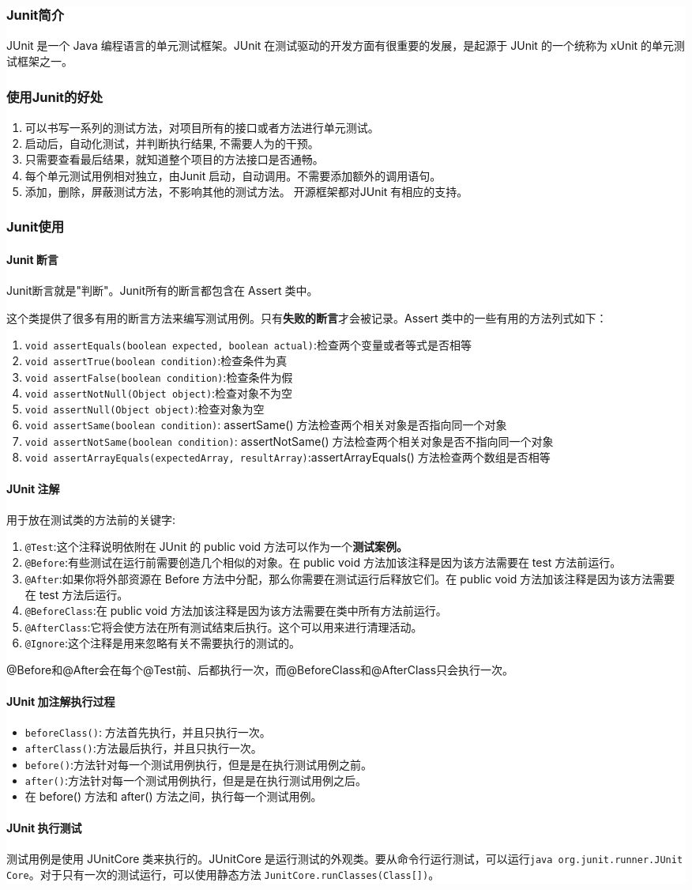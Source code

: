 ### Junit简介

JUnit 是一个 Java 编程语言的单元测试框架。JUnit 在测试驱动的开发方面有很重要的发展，是起源于 JUnit 的一个统称为 xUnit 的单元测试框架之一。

### 使用Junit的好处

1. 可以书写一系列的测试方法，对项目所有的接口或者方法进行单元测试。
2. 启动后，自动化测试，并判断执行结果, 不需要人为的干预。
3. 只需要查看最后结果，就知道整个项目的方法接口是否通畅。
4. 每个单元测试用例相对独立，由Junit 启动，自动调用。不需要添加额外的调用语句。
5. 添加，删除，屏蔽测试方法，不影响其他的测试方法。 开源框架都对JUnit 有相应的支持。

### Junit使用

#### Junit 断言

Junit断言就是"判断"。Junit所有的断言都包含在 Assert 类中。

这个类提供了很多有用的断言方法来编写测试用例。只有**失败的断言**才会被记录。Assert 类中的一些有用的方法列式如下：

1. `void assertEquals(boolean expected, boolean actual)`:检查两个变量或者等式是否相等
2. `void assertTrue(boolean condition)`:检查条件为真
3. `void assertFalse(boolean condition)`:检查条件为假
4. `void assertNotNull(Object object)`:检查对象不为空
5. `void assertNull(Object object)`:检查对象为空
6. `void assertSame(boolean condition)`: assertSame() 方法检查两个相关对象是否指向同一个对象
7. `void assertNotSame(boolean condition)`: assertNotSame() 方法检查两个相关对象是否不指向同一个对象
8. `void assertArrayEquals(expectedArray, resultArray)`:assertArrayEquals() 方法检查两个数组是否相等

#### JUnit 注解

用于放在测试类的方法前的关键字:

1. `@Test`:这个注释说明依附在 JUnit 的 public void 方法可以作为一个**测试案例。**
2. `@Before`:有些测试在运行前需要创造几个相似的对象。在 public void 方法加该注释是因为该方法需要在 test 方法前运行。
3. `@After`:如果你将外部资源在 Before 方法中分配，那么你需要在测试运行后释放它们。在 public void 方法加该注释是因为该方法需要在 test 方法后运行。
4. `@BeforeClass`:在 public void 方法加该注释是因为该方法需要在类中所有方法前运行。
5. `@AfterClass`:它将会使方法在所有测试结束后执行。这个可以用来进行清理活动。
6. `@Ignore`:这个注释是用来忽略有关不需要执行的测试的。

@Before和@After会在每个@Test前、后都执行一次，而@BeforeClass和@AfterClass只会执行一次。

#### JUnit 加注解执行过程

- `beforeClass()`: 方法首先执行，并且只执行一次。
- `afterClass()`:方法最后执行，并且只执行一次。
- `before()`:方法针对每一个测试用例执行，但是是在执行测试用例之前。
- `after()`:方法针对每一个测试用例执行，但是是在执行测试用例之后。
- 在 before() 方法和 after() 方法之间，执行每一个测试用例。

#### JUnit 执行测试

测试用例是使用 JUnitCore 类来执行的。JUnitCore 是运行测试的外观类。要从命令行运行测试，可以运行`java org.junit.runner.JUnitCore`。对于只有一次的测试运行，可以使用静态方法 `JunitCore.runClasses(Class[])`。

